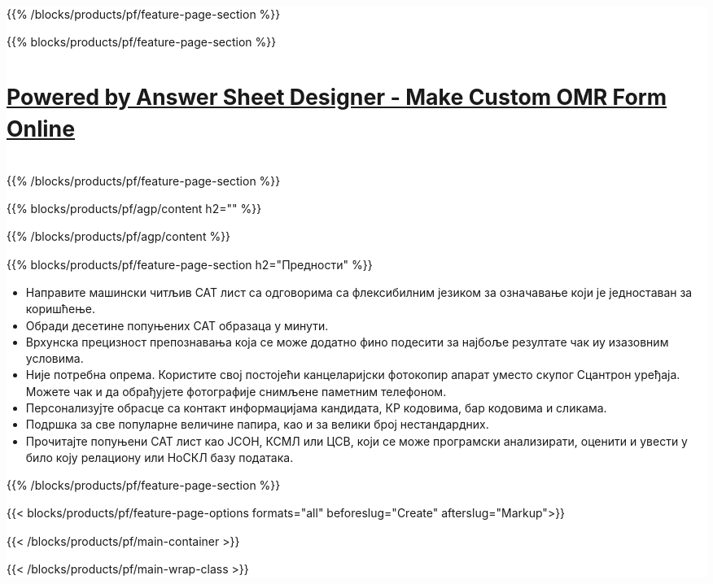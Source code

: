 
{{% /blocks/products/pf/feature-page-section %}}



{{% blocks/products/pf/feature-page-section %}}
<a href="https://products.aspose.app/omr/answer-sheet-designer/">
    <h4 style="font-size: 20pt;">
        Powered by Answer Sheet Designer - Make Custom OMR Form Online
    </h4>
</a>
{{% /blocks/products/pf/feature-page-section %}}


{{% blocks/products/pf/agp/content h2="" %}}

{{% /blocks/products/pf/agp/content %}}

{{% blocks/products/pf/feature-page-section  h2="Предности" %}}

* Направите машински читљив САТ лист са одговорима са флексибилним језиком за означавање који је једноставан за коришћење.
* Обради десетине попуњених САТ образаца у минути.
* Врхунска прецизност препознавања која се може додатно фино подесити за најбоље резултате чак иу изазовним условима.
* Није потребна опрема. Користите свој постојећи канцеларијски фотокопир апарат уместо скупог Сцантрон уређаја. Можете чак и да обрађујете фотографије снимљене паметним телефоном.
* Персонализујте обрасце са контакт информацијама кандидата, КР кодовима, бар кодовима и сликама.
* Подршка за све популарне величине папира, као и за велики број нестандардних.
* Прочитајте попуњени САТ лист као ЈСОН, КСМЛ или ЦСВ, који се може програмски анализирати, оценити и увести у било коју релациону или НоСКЛ базу података.

{{% /blocks/products/pf/feature-page-section %}}


{{< blocks/products/pf/feature-page-options formats="all" beforeslug="Create" afterslug="Markup">}}


{{< /blocks/products/pf/main-container >}}

{{< /blocks/products/pf/main-wrap-class >}}
